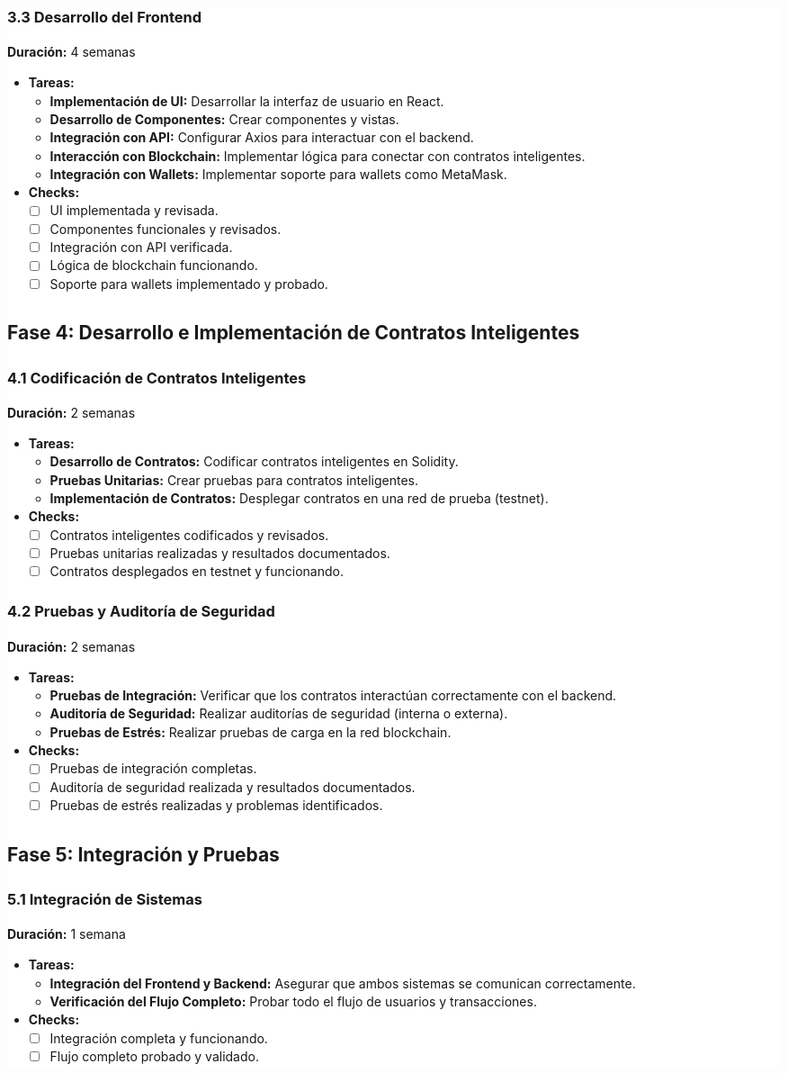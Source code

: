 ### 3.3 Desarrollo del Frontend
**Duración:** 4 semanas
- **Tareas:**
  - **Implementación de UI:** Desarrollar la interfaz de usuario en React.
  - **Desarrollo de Componentes:** Crear componentes y vistas.
  - **Integración con API:** Configurar Axios para interactuar con el backend.
  - **Interacción con Blockchain:** Implementar lógica para conectar con contratos inteligentes.
  - **Integración con Wallets:** Implementar soporte para wallets como MetaMask.
- **Checks:**
  - [ ] UI implementada y revisada.
  - [ ] Componentes funcionales y revisados.
  - [ ] Integración con API verificada.
  - [ ] Lógica de blockchain funcionando.
  - [ ] Soporte para wallets implementado y probado.

## Fase 4: Desarrollo e Implementación de Contratos Inteligentes

### 4.1 Codificación de Contratos Inteligentes
**Duración:** 2 semanas
- **Tareas:**
  - **Desarrollo de Contratos:** Codificar contratos inteligentes en Solidity.
  - **Pruebas Unitarias:** Crear pruebas para contratos inteligentes.
  - **Implementación de Contratos:** Desplegar contratos en una red de prueba (testnet).
- **Checks:**
  - [ ] Contratos inteligentes codificados y revisados.
  - [ ] Pruebas unitarias realizadas y resultados documentados.
  - [ ] Contratos desplegados en testnet y funcionando.

### 4.2 Pruebas y Auditoría de Seguridad
**Duración:** 2 semanas
- **Tareas:**
  - **Pruebas de Integración:** Verificar que los contratos interactúan correctamente con el backend.
  - **Auditoría de Seguridad:** Realizar auditorías de seguridad (interna o externa).
  - **Pruebas de Estrés:** Realizar pruebas de carga en la red blockchain.
- **Checks:**
  - [ ] Pruebas de integración completas.
  - [ ] Auditoría de seguridad realizada y resultados documentados.
  - [ ] Pruebas de estrés realizadas y problemas identificados.

## Fase 5: Integración y Pruebas

### 5.1 Integración de Sistemas
**Duración:** 1 semana
- **Tareas:**
  - **Integración del Frontend y Backend:** Asegurar que ambos sistemas se comunican correctamente.
  - **Verificación del Flujo Completo:** Probar todo el flujo de usuarios y transacciones.
- **Checks:**
  - [ ] Integración completa y funcionando.
  - [ ] Flujo completo probado y validado.
